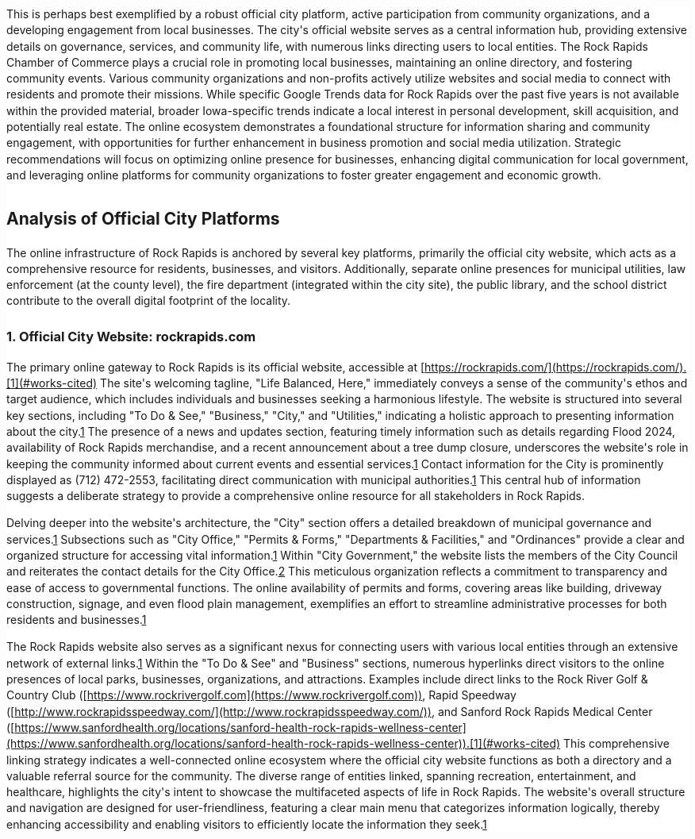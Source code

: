 This is perhaps best exemplified by a robust official city platform, active participation from community organizations, and a developing engagement from local businesses. The city's official website serves as a central information hub, providing extensive details on governance, services, and community life, with numerous links directing users to local entities. The Rock Rapids Chamber of Commerce plays a crucial role in promoting local businesses, maintaining an online directory, and fostering community events. Various community organizations and non-profits actively utilize websites and social media to connect with residents and promote their missions. While specific Google Trends data for Rock Rapids over the past five years is not available within the provided material, broader Iowa-specific trends indicate a local interest in personal development, skill acquisition, and potentially real estate. The online ecosystem demonstrates a foundational structure for information sharing and community engagement, with opportunities for further enhancement in business promotion and social media utilization. Strategic recommendations will focus on optimizing online presence for businesses, enhancing digital communication for local government, and leveraging online platforms for community organizations to foster greater engagement and economic growth.

## Analysis of Official City Platforms

The online infrastructure of Rock Rapids is anchored by several key platforms, primarily the official city website, which acts as a comprehensive resource for residents, businesses, and visitors. Additionally, separate online presences for municipal utilities, law enforcement (at the county level), the fire department (integrated within the city site), the public library, and the school district contribute to the overall digital footprint of the locality.

### 1. Official City Website: rockrapids.com

The primary online gateway to Rock Rapids is its official website, accessible at [https://rockrapids.com/](https://rockrapids.com/).[1](#works-cited) The site's welcoming tagline, "Life Balanced, Here," immediately conveys a sense of the community's ethos and target audience, which includes individuals and businesses seeking a harmonious lifestyle. The website is structured into several key sections, including "To Do & See," "Business," "City," and "Utilities," indicating a holistic approach to presenting information about the city.[1](#works-cited) The presence of a news and updates section, featuring timely information such as details regarding Flood 2024, availability of Rock Rapids merchandise, and a recent announcement about a tree dump closure, underscores the website's role in keeping the community informed about current events and essential services.[1](#works-cited) Contact information for the City is prominently displayed as (712) 472-2553, facilitating direct communication with municipal authorities.[1](#works-cited) This central hub of information suggests a deliberate strategy to provide a comprehensive online resource for all stakeholders in Rock Rapids.

Delving deeper into the website's architecture, the "City" section offers a detailed breakdown of municipal governance and services.[1](#works-cited) Subsections such as "City Office," "Permits & Forms," "Departments & Facilities," and "Ordinances" provide a clear and organized structure for accessing vital information.[1](#works-cited) Within "City Government," the website lists the members of the City Council and reiterates the contact details for the City Office.[2](#works-cited) This meticulous organization reflects a commitment to transparency and ease of access to governmental functions. The online availability of permits and forms, covering areas like building, driveway construction, signage, and even flood plain management, exemplifies an effort to streamline administrative processes for both residents and businesses.[1](#works-cited)

The Rock Rapids website also serves as a significant nexus for connecting users with various local entities through an extensive network of external links.[1](#works-cited) Within the "To Do & See" and "Business" sections, numerous hyperlinks direct visitors to the online presences of local parks, businesses, organizations, and attractions. Examples include direct links to the Rock River Golf & Country Club ([https://www.rockrivergolf.com](https://www.rockrivergolf.com)), Rapid Speedway ([http://www.rockrapidsspeedway.com/](http://www.rockrapidsspeedway.com/)), and Sanford Rock Rapids Medical Center ([https://www.sanfordhealth.org/locations/sanford-health-rock-rapids-wellness-center](https://www.sanfordhealth.org/locations/sanford-health-rock-rapids-wellness-center)).[1](#works-cited) This comprehensive linking strategy indicates a well-connected online ecosystem where the official city website functions as both a directory and a valuable referral source for the community. The diverse range of entities linked, spanning recreation, entertainment, and healthcare, highlights the city's intent to showcase the multifaceted aspects of life in Rock Rapids. The website's overall structure and navigation are designed for user-friendliness, featuring a clear main menu that categorizes information logically, thereby enhancing accessibility and enabling visitors to efficiently locate the information they seek.[1](#works-cited)
